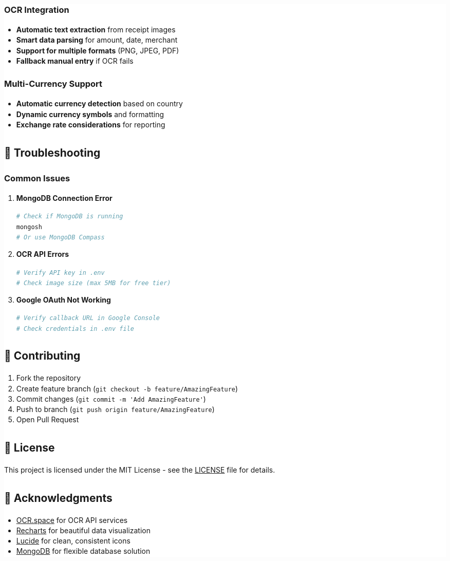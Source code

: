 ### OCR Integration
- **Automatic text extraction** from receipt images
- **Smart data parsing** for amount, date, merchant
- **Support for multiple formats** (PNG, JPEG, PDF)
- **Fallback manual entry** if OCR fails

### Multi-Currency Support
- **Automatic currency detection** based on country
- **Dynamic currency symbols** and formatting
- **Exchange rate considerations** for reporting

## 🐛 Troubleshooting

### Common Issues

1. **MongoDB Connection Error**
   ```bash
   # Check if MongoDB is running
   mongosh
   # Or use MongoDB Compass
   ```

2. **OCR API Errors**
   ```bash
   # Verify API key in .env
   # Check image size (max 5MB for free tier)
   ```

3. **Google OAuth Not Working**
   ```bash
   # Verify callback URL in Google Console
   # Check credentials in .env file
   ```

## 🤝 Contributing

1. Fork the repository
2. Create feature branch (`git checkout -b feature/AmazingFeature`)
3. Commit changes (`git commit -m 'Add AmazingFeature'`)
4. Push to branch (`git push origin feature/AmazingFeature`)
5. Open Pull Request

## 📄 License

This project is licensed under the MIT License - see the [LICENSE](LICENSE) file for details.

## 🙏 Acknowledgments

- [OCR.space](https://ocr.space/) for OCR API services
- [Recharts](https://recharts.org/) for beautiful data visualization
- [Lucide](https://lucide.dev/) for clean, consistent icons
- [MongoDB](https://www.mongodb.com/) for flexible database solution
